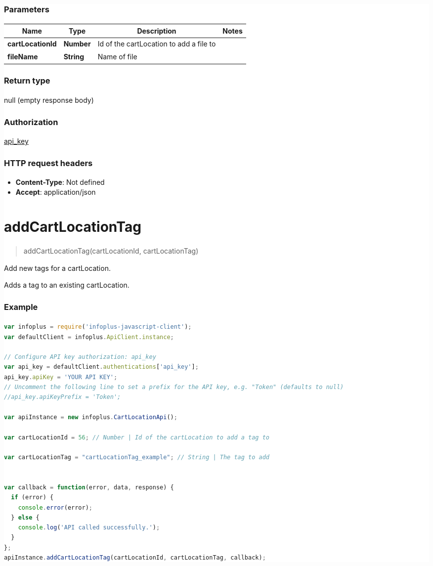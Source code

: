 ### Parameters

Name | Type | Description  | Notes
------------- | ------------- | ------------- | -------------
 **cartLocationId** | **Number**| Id of the cartLocation to add a file to | 
 **fileName** | **String**| Name of file | 

### Return type

null (empty response body)

### Authorization

[api_key](../README.md#api_key)

### HTTP request headers

 - **Content-Type**: Not defined
 - **Accept**: application/json

<a name="addCartLocationTag"></a>
# **addCartLocationTag**
> addCartLocationTag(cartLocationId, cartLocationTag)

Add new tags for a cartLocation.

Adds a tag to an existing cartLocation.

### Example
```javascript
var infoplus = require('infoplus-javascript-client');
var defaultClient = infoplus.ApiClient.instance;

// Configure API key authorization: api_key
var api_key = defaultClient.authentications['api_key'];
api_key.apiKey = 'YOUR API KEY';
// Uncomment the following line to set a prefix for the API key, e.g. "Token" (defaults to null)
//api_key.apiKeyPrefix = 'Token';

var apiInstance = new infoplus.CartLocationApi();

var cartLocationId = 56; // Number | Id of the cartLocation to add a tag to

var cartLocationTag = "cartLocationTag_example"; // String | The tag to add


var callback = function(error, data, response) {
  if (error) {
    console.error(error);
  } else {
    console.log('API called successfully.');
  }
};
apiInstance.addCartLocationTag(cartLocationId, cartLocationTag, callback);
```
